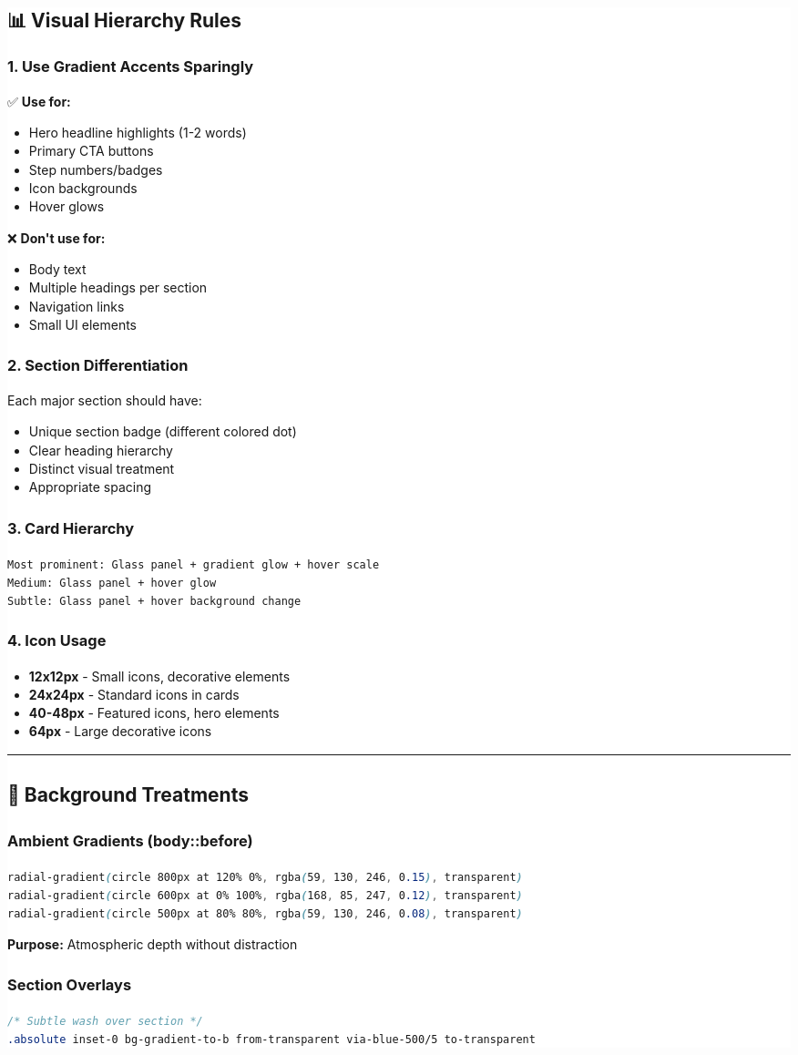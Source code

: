 
## 📊 Visual Hierarchy Rules

### 1. Use Gradient Accents Sparingly
✅ **Use for:**
- Hero headline highlights (1-2 words)
- Primary CTA buttons
- Step numbers/badges
- Icon backgrounds
- Hover glows

❌ **Don't use for:**
- Body text
- Multiple headings per section
- Navigation links
- Small UI elements

### 2. Section Differentiation
Each major section should have:
- Unique section badge (different colored dot)
- Clear heading hierarchy
- Distinct visual treatment
- Appropriate spacing

### 3. Card Hierarchy
```
Most prominent: Glass panel + gradient glow + hover scale
Medium: Glass panel + hover glow
Subtle: Glass panel + hover background change
```

### 4. Icon Usage
- **12x12px** - Small icons, decorative elements
- **24x24px** - Standard icons in cards
- **40-48px** - Featured icons, hero elements
- **64px** - Large decorative icons

---

## 🎨 Background Treatments

### Ambient Gradients (body::before)
```css
radial-gradient(circle 800px at 120% 0%, rgba(59, 130, 246, 0.15), transparent)
radial-gradient(circle 600px at 0% 100%, rgba(168, 85, 247, 0.12), transparent)
radial-gradient(circle 500px at 80% 80%, rgba(59, 130, 246, 0.08), transparent)
```

**Purpose:** Atmospheric depth without distraction

### Section Overlays
```css
/* Subtle wash over section */
.absolute inset-0 bg-gradient-to-b from-transparent via-blue-500/5 to-transparent
```
